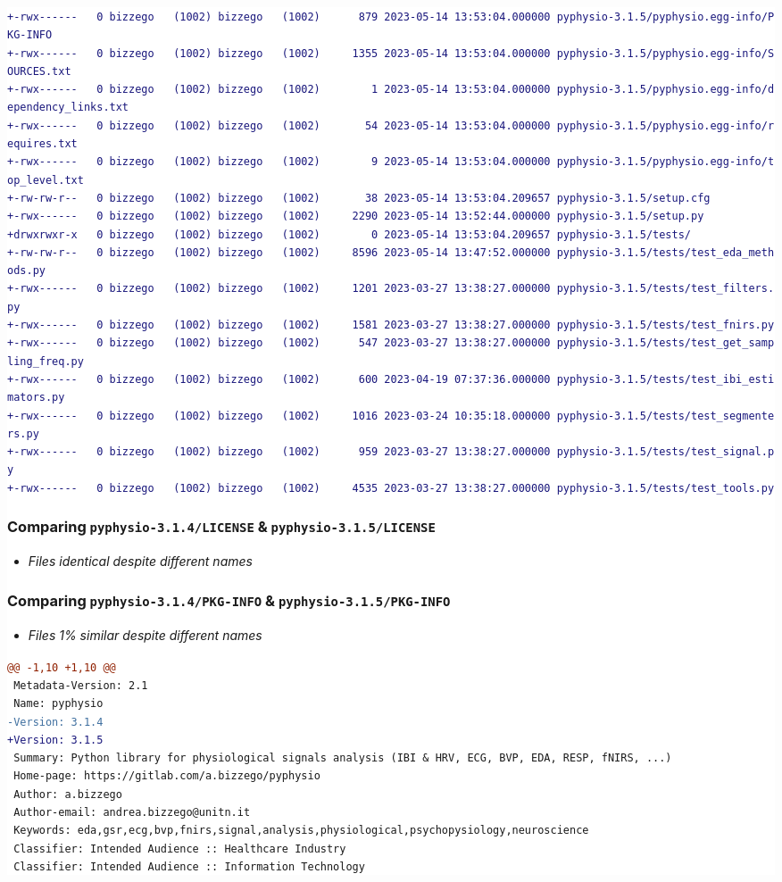 ```diff
+-rwx------   0 bizzego   (1002) bizzego   (1002)      879 2023-05-14 13:53:04.000000 pyphysio-3.1.5/pyphysio.egg-info/PKG-INFO
+-rwx------   0 bizzego   (1002) bizzego   (1002)     1355 2023-05-14 13:53:04.000000 pyphysio-3.1.5/pyphysio.egg-info/SOURCES.txt
+-rwx------   0 bizzego   (1002) bizzego   (1002)        1 2023-05-14 13:53:04.000000 pyphysio-3.1.5/pyphysio.egg-info/dependency_links.txt
+-rwx------   0 bizzego   (1002) bizzego   (1002)       54 2023-05-14 13:53:04.000000 pyphysio-3.1.5/pyphysio.egg-info/requires.txt
+-rwx------   0 bizzego   (1002) bizzego   (1002)        9 2023-05-14 13:53:04.000000 pyphysio-3.1.5/pyphysio.egg-info/top_level.txt
+-rw-rw-r--   0 bizzego   (1002) bizzego   (1002)       38 2023-05-14 13:53:04.209657 pyphysio-3.1.5/setup.cfg
+-rwx------   0 bizzego   (1002) bizzego   (1002)     2290 2023-05-14 13:52:44.000000 pyphysio-3.1.5/setup.py
+drwxrwxr-x   0 bizzego   (1002) bizzego   (1002)        0 2023-05-14 13:53:04.209657 pyphysio-3.1.5/tests/
+-rw-rw-r--   0 bizzego   (1002) bizzego   (1002)     8596 2023-05-14 13:47:52.000000 pyphysio-3.1.5/tests/test_eda_methods.py
+-rwx------   0 bizzego   (1002) bizzego   (1002)     1201 2023-03-27 13:38:27.000000 pyphysio-3.1.5/tests/test_filters.py
+-rwx------   0 bizzego   (1002) bizzego   (1002)     1581 2023-03-27 13:38:27.000000 pyphysio-3.1.5/tests/test_fnirs.py
+-rwx------   0 bizzego   (1002) bizzego   (1002)      547 2023-03-27 13:38:27.000000 pyphysio-3.1.5/tests/test_get_sampling_freq.py
+-rwx------   0 bizzego   (1002) bizzego   (1002)      600 2023-04-19 07:37:36.000000 pyphysio-3.1.5/tests/test_ibi_estimators.py
+-rwx------   0 bizzego   (1002) bizzego   (1002)     1016 2023-03-24 10:35:18.000000 pyphysio-3.1.5/tests/test_segmenters.py
+-rwx------   0 bizzego   (1002) bizzego   (1002)      959 2023-03-27 13:38:27.000000 pyphysio-3.1.5/tests/test_signal.py
+-rwx------   0 bizzego   (1002) bizzego   (1002)     4535 2023-03-27 13:38:27.000000 pyphysio-3.1.5/tests/test_tools.py
```

### Comparing `pyphysio-3.1.4/LICENSE` & `pyphysio-3.1.5/LICENSE`

 * *Files identical despite different names*

### Comparing `pyphysio-3.1.4/PKG-INFO` & `pyphysio-3.1.5/PKG-INFO`

 * *Files 1% similar despite different names*

```diff
@@ -1,10 +1,10 @@
 Metadata-Version: 2.1
 Name: pyphysio
-Version: 3.1.4
+Version: 3.1.5
 Summary: Python library for physiological signals analysis (IBI & HRV, ECG, BVP, EDA, RESP, fNIRS, ...)
 Home-page: https://gitlab.com/a.bizzego/pyphysio
 Author: a.bizzego
 Author-email: andrea.bizzego@unitn.it
 Keywords: eda,gsr,ecg,bvp,fnirs,signal,analysis,physiological,psychopysiology,neuroscience
 Classifier: Intended Audience :: Healthcare Industry
 Classifier: Intended Audience :: Information Technology
```
